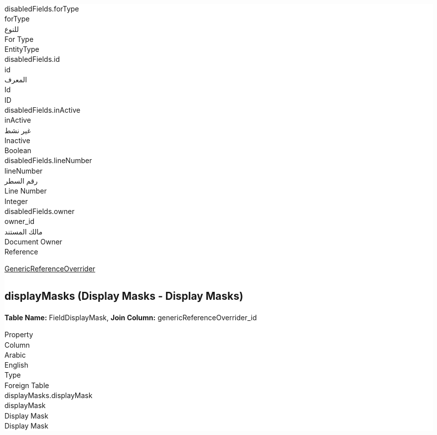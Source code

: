 </div>

<div class="row searchable" id="disabledFields.forType">
<div class="cell" data-label="Property">disabledFields.forType</div>
<div class="cell" data-label="Column">forType</div>
<div class="cell" data-label="Arabic">للنوع</div>
<div class="cell" data-label="English">For Type</div>
<div class="cell" data-label="Type">EntityType</div>

</div>

<div class="row searchable" id="disabledFields.id">
<div class="cell" data-label="Property">disabledFields.id</div>
<div class="cell" data-label="Column">id</div>
<div class="cell" data-label="Arabic">المعرف</div>
<div class="cell" data-label="English">Id</div>
<div class="cell" data-label="Type">ID</div>

</div>

<div class="row searchable" id="disabledFields.inActive">
<div class="cell" data-label="Property">disabledFields.inActive</div>
<div class="cell" data-label="Column">inActive</div>
<div class="cell" data-label="Arabic">غير نشط</div>
<div class="cell" data-label="English">Inactive</div>
<div class="cell" data-label="Type">Boolean</div>

</div>

<div class="row searchable" id="disabledFields.lineNumber">
<div class="cell" data-label="Property">disabledFields.lineNumber</div>
<div class="cell" data-label="Column">lineNumber</div>
<div class="cell" data-label="Arabic">رقم السطر</div>
<div class="cell" data-label="English">Line Number</div>
<div class="cell" data-label="Type">Integer</div>

</div>

<div class="row searchable" id="disabledFields.owner">
<div class="cell" data-label="Property">disabledFields.owner</div>
<div class="cell" data-label="Column">owner_id</div>
<div class="cell" data-label="Arabic"> مالك المستند</div>
<div class="cell" data-label="English"> Document Owner</div>
<div class="cell" data-label="Type">Reference</div>
<div class="cell" data-label="Foreign Table">

 [GenericReferenceOverrider](/entities/basic/GenericReferenceOverrider.md) 
</div>
</div>


</div>

<div id='displayMasks' title='displayMasks' class='searchable'>

## displayMasks (Display Masks - Display Masks)
**Table Name:** FieldDisplayMask, **Join Column:** genericReferenceOverrider_id
<div class="row header-row">
<div class="cell">Property</div>
<div class="cell">Column</div>
<div class="cell">Arabic</div>
<div class="cell">English</div>
<div class="cell">Type</div>
<div class="cell">Foreign Table</div>
</div><div class="row searchable" id="displayMasks.displayMask">
<div class="cell" data-label="Property">displayMasks.displayMask</div>
<div class="cell" data-label="Column">displayMask</div>
<div class="cell" data-label="Arabic">Display Mask</div>
<div class="cell" data-label="English">Display Mask</div>
